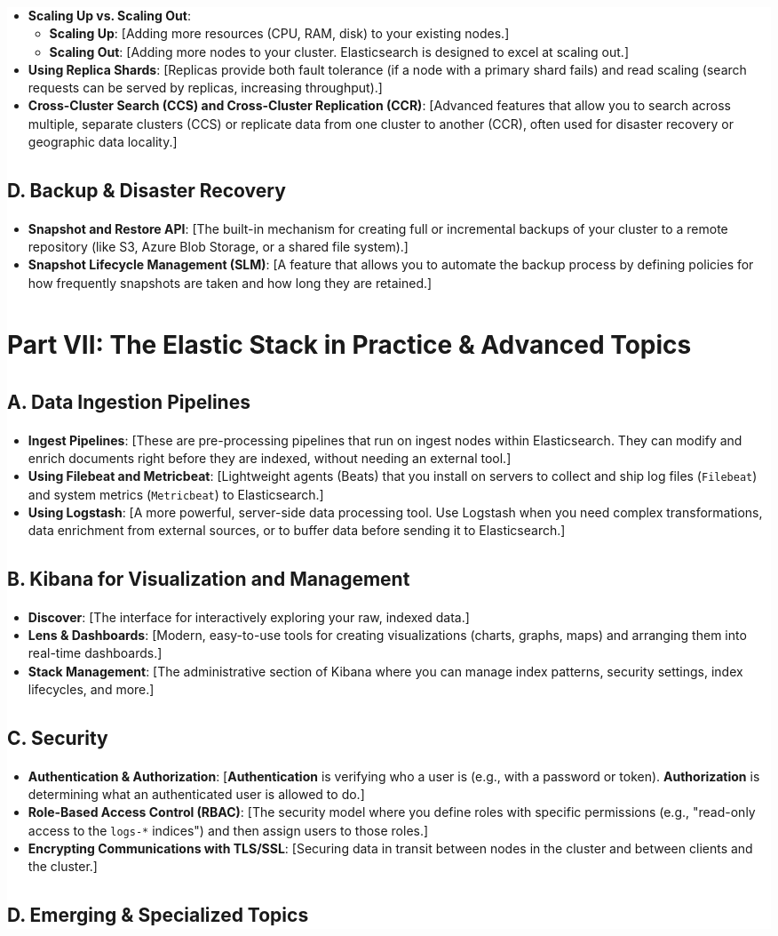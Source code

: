 *   **Scaling Up vs. Scaling Out**:
    *   **Scaling Up**: [Adding more resources (CPU, RAM, disk) to your existing nodes.]
    *   **Scaling Out**: [Adding more nodes to your cluster. Elasticsearch is designed to excel at scaling out.]
*   **Using Replica Shards**: [Replicas provide both fault tolerance (if a node with a primary shard fails) and read scaling (search requests can be served by replicas, increasing throughput).]
*   **Cross-Cluster Search (CCS) and Cross-Cluster Replication (CCR)**: [Advanced features that allow you to search across multiple, separate clusters (CCS) or replicate data from one cluster to another (CCR), often used for disaster recovery or geographic data locality.]

## D. Backup & Disaster Recovery

*   **Snapshot and Restore API**: [The built-in mechanism for creating full or incremental backups of your cluster to a remote repository (like S3, Azure Blob Storage, or a shared file system).]
*   **Snapshot Lifecycle Management (SLM)**: [A feature that allows you to automate the backup process by defining policies for how frequently snapshots are taken and how long they are retained.]

# Part VII: The Elastic Stack in Practice & Advanced Topics

## A. Data Ingestion Pipelines

*   **Ingest Pipelines**: [These are pre-processing pipelines that run on ingest nodes within Elasticsearch. They can modify and enrich documents right before they are indexed, without needing an external tool.]
*   **Using Filebeat and Metricbeat**: [Lightweight agents (Beats) that you install on servers to collect and ship log files (`Filebeat`) and system metrics (`Metricbeat`) to Elasticsearch.]
*   **Using Logstash**: [A more powerful, server-side data processing tool. Use Logstash when you need complex transformations, data enrichment from external sources, or to buffer data before sending it to Elasticsearch.]

## B. Kibana for Visualization and Management

*   **Discover**: [The interface for interactively exploring your raw, indexed data.]
*   **Lens & Dashboards**: [Modern, easy-to-use tools for creating visualizations (charts, graphs, maps) and arranging them into real-time dashboards.]
*   **Stack Management**: [The administrative section of Kibana where you can manage index patterns, security settings, index lifecycles, and more.]

## C. Security

*   **Authentication & Authorization**: [**Authentication** is verifying who a user is (e.g., with a password or token). **Authorization** is determining what an authenticated user is allowed to do.]
*   **Role-Based Access Control (RBAC)**: [The security model where you define roles with specific permissions (e.g., "read-only access to the `logs-*` indices") and then assign users to those roles.]
*   **Encrypting Communications with TLS/SSL**: [Securing data in transit between nodes in the cluster and between clients and the cluster.]

## D. Emerging & Specialized Topics

